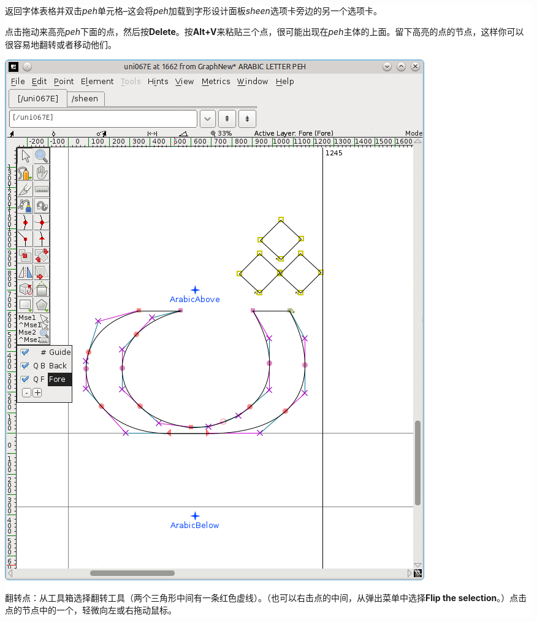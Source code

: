返回字体表格并双击*peh*单元格&ndash;这会将*peh*加载到字形设计面板*sheen*选项卡旁边的另一个选项卡。

点击拖动来高亮*peh*下面的点，然后按**Delete**。按**Alt+V**来粘贴三个点，很可能出现在*peh*主体的上面。留下高亮的点的节点，这样你可以很容易地翻转或者移动他们。

<img src="../en-US/images/peh_dots1.png" />

翻转点：从工具箱选择翻转工具（两个三角形中间有一条红色虚线）。（也可以右击点的中间，从弹出菜单中选择**Flip the selection**。）点击点的节点中的一个，轻微向左或右拖动鼠标。

